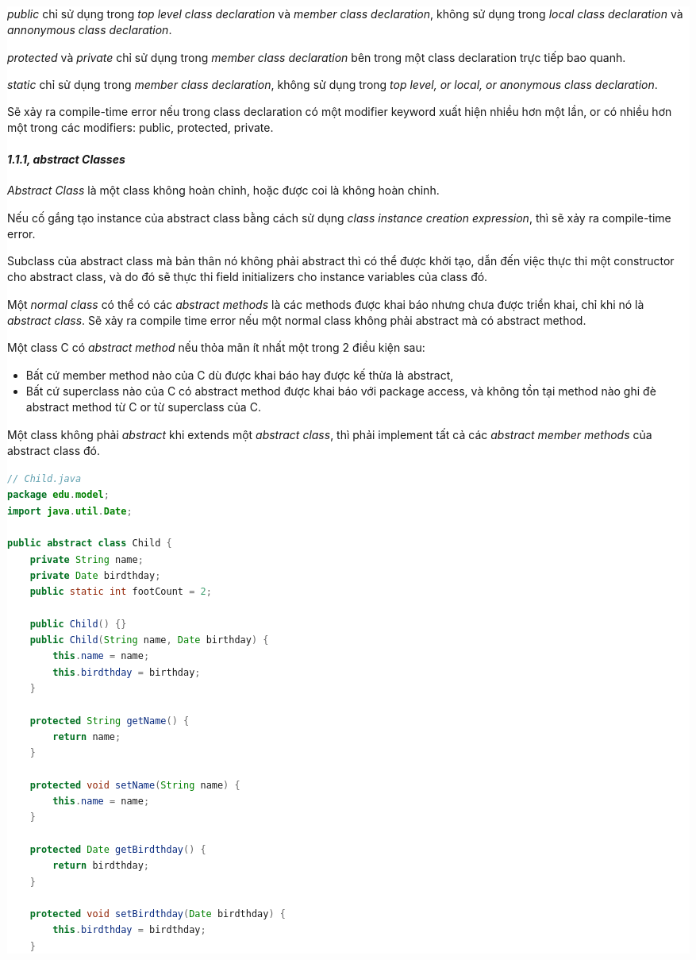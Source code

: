 *public* chỉ sử dụng trong *top level class declaration* và *member class declaration*, không sử dụng trong *local class declaration* và *annonymous class declaration*.  

*protected* và *private* chỉ sử dụng trong *member class declaration* bên trong một class declaration trực tiếp bao quanh.  

*static* chỉ sử dụng trong *member class declaration*, không sử dụng trong *top level, or local, or anonymous class declaration*.  

Sẽ xảy ra compile-time error nếu trong class declaration có một modifier keyword xuất hiện nhiều hơn một lần, or có nhiều hơn một trong các modifiers: public, protected, private.  


#### *1.1.1, abstract Classes*

*Abstract Class* là một class không hoàn chỉnh, hoặc được coi là không hoàn chỉnh.  

Nếu cố gắng tạo instance của abstract class bằng cách sử dụng *class instance creation expression*, thì sẽ xảy ra compile-time error.  

Subclass của abstract class mà bản thân nó không phải abstract thì có thể được khởi tạo, dẫn đến việc thực thi một constructor cho abstract class, và do đó sẽ thực thi field initializers cho instance variables của class đó.  

Một *normal class* có thể có các *abstract methods* là các methods được khai báo nhưng chưa được triển khai, chỉ khi nó là *abstract class*. Sẽ xảy ra compile time error nếu một normal class không phải abstract mà có abstract method.  

Một class C có *abstract method* nếu thỏa mãn ít nhất một trong 2 điều kiện sau:  

- Bất cứ member method nào của C dù được khai báo hay được kế thừa là abstract,  
- Bất cứ superclass nào của C có abstract method được khai báo với package access, và không tồn tại method nào ghi đè abstract method từ C or từ superclass của C.  

Một class không phải *abstract* khi extends một *abstract class*, thì phải implement tất cả các *abstract member methods* của abstract class đó.  

```java
// Child.java
package edu.model;
import java.util.Date;

public abstract class Child {
	private String name;
	private Date birdthday;
	public static int footCount = 2;
	
	public Child() {}
	public Child(String name, Date birthday) {
		this.name = name;
		this.birdthday = birthday;
	}

    protected String getName() {
        return name;
    }

    protected void setName(String name) {
        this.name = name;
	}

    protected Date getBirdthday() {
        return birdthday;
    }

    protected void setBirdthday(Date birdthday) {
        this.birdthday = birdthday;
    }

```